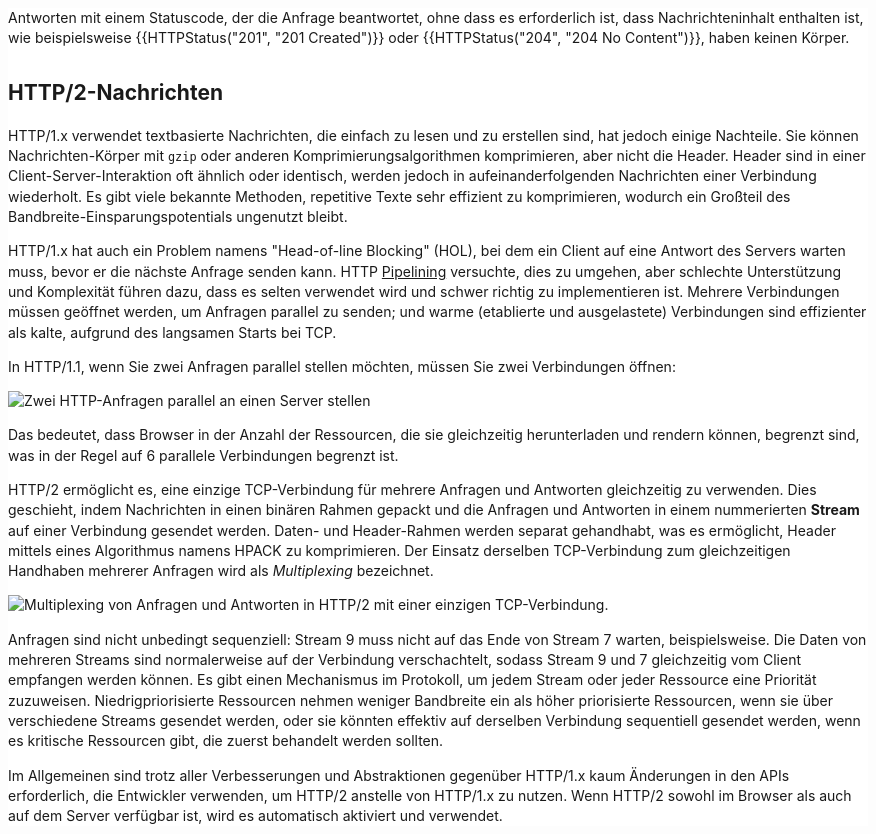 Antworten mit einem Statuscode, der die Anfrage beantwortet, ohne dass es erforderlich ist, dass Nachrichteninhalt enthalten ist, wie beispielsweise {{HTTPStatus("201", "201 Created")}} oder {{HTTPStatus("204", "204 No Content")}}, haben keinen Körper.

## HTTP/2-Nachrichten

HTTP/1.x verwendet textbasierte Nachrichten, die einfach zu lesen und zu erstellen sind, hat jedoch einige Nachteile.
Sie können Nachrichten-Körper mit `gzip` oder anderen Komprimierungsalgorithmen komprimieren, aber nicht die Header.
Header sind in einer Client-Server-Interaktion oft ähnlich oder identisch, werden jedoch in aufeinanderfolgenden Nachrichten einer Verbindung wiederholt.
Es gibt viele bekannte Methoden, repetitive Texte sehr effizient zu komprimieren, wodurch ein Großteil des Bandbreite-Einsparungspotentials ungenutzt bleibt.

HTTP/1.x hat auch ein Problem namens "Head-of-line Blocking" (HOL), bei dem ein Client auf eine Antwort des Servers warten muss, bevor er die nächste Anfrage senden kann.
HTTP [Pipelining](/de/docs/Web/HTTP/Guides/Connection_management_in_HTTP_1.x#http_pipelining) versuchte, dies zu umgehen, aber schlechte Unterstützung und Komplexität führen dazu, dass es selten verwendet wird und schwer richtig zu implementieren ist.
Mehrere Verbindungen müssen geöffnet werden, um Anfragen parallel zu senden; und warme (etablierte und ausgelastete) Verbindungen sind effizienter als kalte, aufgrund des langsamen Starts bei TCP.

In HTTP/1.1, wenn Sie zwei Anfragen parallel stellen möchten, müssen Sie zwei Verbindungen öffnen:

![Zwei HTTP-Anfragen parallel an einen Server stellen](https://mdn.github.io/shared-assets/images/diagrams/http/messages/http-1-connection.png)

Das bedeutet, dass Browser in der Anzahl der Ressourcen, die sie gleichzeitig herunterladen und rendern können, begrenzt sind, was in der Regel auf 6 parallele Verbindungen begrenzt ist.

HTTP/2 ermöglicht es, eine einzige TCP-Verbindung für mehrere Anfragen und Antworten gleichzeitig zu verwenden.
Dies geschieht, indem Nachrichten in einen binären Rahmen gepackt und die Anfragen und Antworten in einem nummerierten **Stream** auf einer Verbindung gesendet werden.
Daten- und Header-Rahmen werden separat gehandhabt, was es ermöglicht, Header mittels eines Algorithmus namens HPACK zu komprimieren.
Der Einsatz derselben TCP-Verbindung zum gleichzeitigen Handhaben mehrerer Anfragen wird als _Multiplexing_ bezeichnet.

![Multiplexing von Anfragen und Antworten in HTTP/2 mit einer einzigen TCP-Verbindung.](https://mdn.github.io/shared-assets/images/diagrams/http/messages/http-2-connection.png)

Anfragen sind nicht unbedingt sequenziell: Stream 9 muss nicht auf das Ende von Stream 7 warten, beispielsweise.
Die Daten von mehreren Streams sind normalerweise auf der Verbindung verschachtelt, sodass Stream 9 und 7 gleichzeitig vom Client empfangen werden können.
Es gibt einen Mechanismus im Protokoll, um jedem Stream oder jeder Ressource eine Priorität zuzuweisen.
Niedrigpriorisierte Ressourcen nehmen weniger Bandbreite ein als höher priorisierte Ressourcen, wenn sie über verschiedene Streams gesendet werden, oder sie könnten effektiv auf derselben Verbindung sequentiell gesendet werden, wenn es kritische Ressourcen gibt, die zuerst behandelt werden sollten.

Im Allgemeinen sind trotz aller Verbesserungen und Abstraktionen gegenüber HTTP/1.x kaum Änderungen in den APIs erforderlich, die Entwickler verwenden, um HTTP/2 anstelle von HTTP/1.x zu nutzen.
Wenn HTTP/2 sowohl im Browser als auch auf dem Server verfügbar ist, wird es automatisch aktiviert und verwendet.
